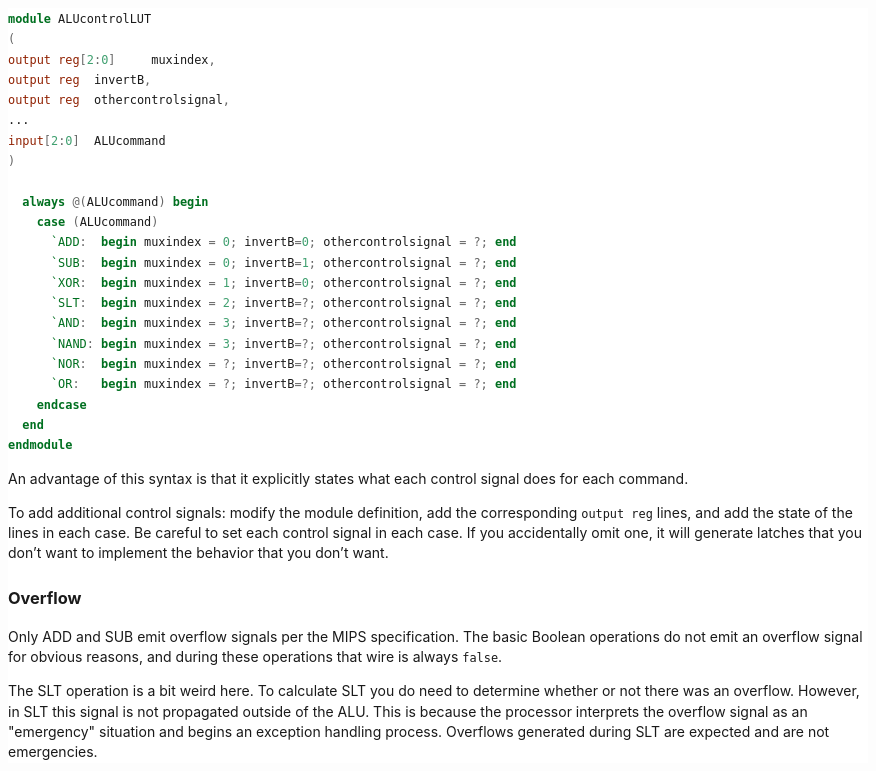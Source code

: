 ```verilog
module ALUcontrolLUT
(
output reg[2:0] 	muxindex,
output reg	invertB,
output reg	othercontrolsignal,
...
input[2:0]	ALUcommand
)

  always @(ALUcommand) begin
    case (ALUcommand)
      `ADD:  begin muxindex = 0; invertB=0; othercontrolsignal = ?; end    
      `SUB:  begin muxindex = 0; invertB=1; othercontrolsignal = ?; end
      `XOR:  begin muxindex = 1; invertB=0; othercontrolsignal = ?; end    
      `SLT:  begin muxindex = 2; invertB=?; othercontrolsignal = ?; end
      `AND:  begin muxindex = 3; invertB=?; othercontrolsignal = ?; end    
      `NAND: begin muxindex = 3; invertB=?; othercontrolsignal = ?; end
      `NOR:  begin muxindex = ?; invertB=?; othercontrolsignal = ?; end    
      `OR:   begin muxindex = ?; invertB=?; othercontrolsignal = ?; end
    endcase
  end
endmodule
```

An advantage of this syntax is that it explicitly states what each control signal does for each command.

To add additional control signals: modify the module definition, add the corresponding `output reg` lines, and add the state of the lines in each case. Be careful to set each control signal in each case.  If you accidentally omit one, it will generate latches that you don’t want to implement the behavior that you don’t want.

### Overflow ###
Only ADD and SUB emit overflow signals per the MIPS specification.  The basic Boolean operations do not emit an overflow signal for obvious reasons, and during these operations that wire is always `false`.

The SLT operation is a bit weird here.  To calculate SLT you do need to determine whether or not there was an overflow.  However, in SLT this signal is not propagated outside of the ALU.  This is because the processor interprets the overflow signal as an "emergency" situation and begins an exception handling process.  Overflows generated during SLT are expected and are not emergencies.


